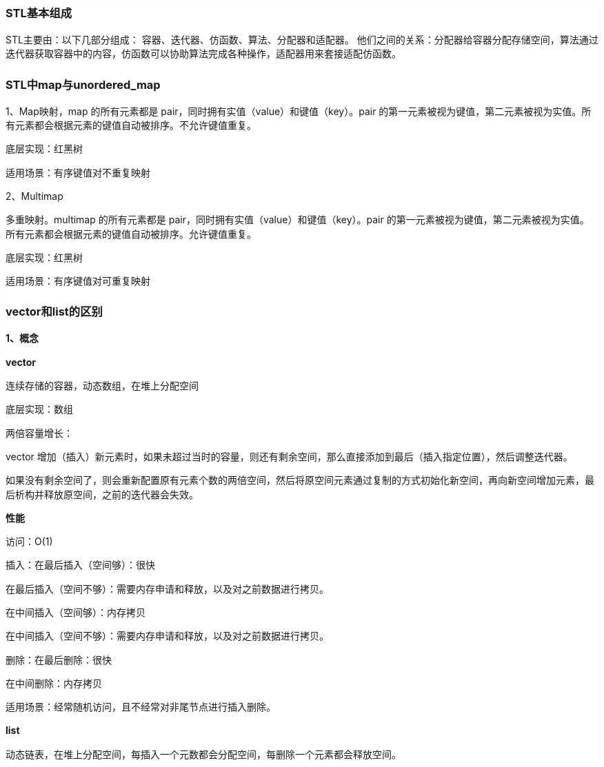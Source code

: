 ### STL基本组成

STL主要由：以下几部分组成：
容器、迭代器、仿函数、算法、分配器和适配器。
他们之间的关系：分配器给容器分配存储空间，算法通过迭代器获取容器中的内容，仿函数可以协助算法完成各种操作，适配器用来套接适配仿函数。

### STL中map与unordered_map

1、Map映射，map 的所有元素都是 pair，同时拥有实值（value）和键值（key）。pair 的第一元素被视为键值，第二元素被视为实值。所有元素都会根据元素的键值自动被排序。不允许键值重复。

底层实现：红黑树

适用场景：有序键值对不重复映射

2、Multimap

多重映射。multimap 的所有元素都是 pair，同时拥有实值（value）和键值（key）。pair 的第一元素被视为键值，第二元素被视为实值。所有元素都会根据元素的键值自动被排序。允许键值重复。

底层实现：红黑树

适用场景：有序键值对可重复映射

### vector和list的区别

**1、概念**

**vector**

连续存储的容器，动态数组，在堆上分配空间

底层实现：数组

两倍容量增长：

vector 增加（插入）新元素时，如果未超过当时的容量，则还有剩余空间，那么直接添加到最后（插入指定位置），然后调整迭代器。

如果没有剩余空间了，则会重新配置原有元素个数的两倍空间，然后将原空间元素通过复制的方式初始化新空间，再向新空间增加元素，最后析构并释放原空间，之前的迭代器会失效。

**性能**

访问：O(1)

插入：在最后插入（空间够）：很快

在最后插入（空间不够）：需要内存申请和释放，以及对之前数据进行拷贝。

在中间插入（空间够）：内存拷贝

在中间插入（空间不够）：需要内存申请和释放，以及对之前数据进行拷贝。

删除：在最后删除：很快

在中间删除：内存拷贝

适用场景：经常随机访问，且不经常对非尾节点进行插入删除。

**list**

动态链表，在堆上分配空间，每插入一个元数都会分配空间，每删除一个元素都会释放空间。
